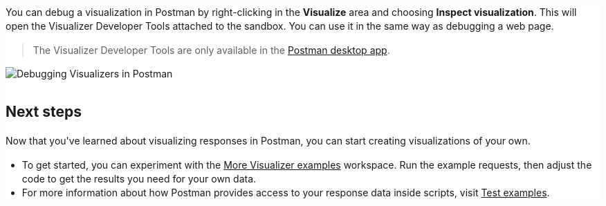 You can debug a visualization in Postman by right-clicking in the __Visualize__ area and choosing __Inspect visualization__. This will open the Visualizer Developer Tools attached to the sandbox. You can use it in the same way as debugging a web page.

> The Visualizer Developer Tools are only available in the [Postman desktop app](/docs/getting-started/installation/installation-and-updates/).

![Debugging Visualizers in Postman](https://assets.postman.com/postman-docs/v10/inspect-vis-v10.jpg)

## Next steps

Now that you've learned about visualizing responses in Postman, you can start creating visualizations of your own.

* To get started, you can experiment with the [More Visualizer examples](https://www.postman.com/postman/workspace/e9bb1adb-2f2e-4ace-a482-38c570d65275/overview) workspace. Run the example requests, then adjust the code to get the results you need for your own data.
* For more information about how Postman provides access to your response data inside scripts, visit [Test examples](/docs/writing-scripts/script-references/test-examples/).
